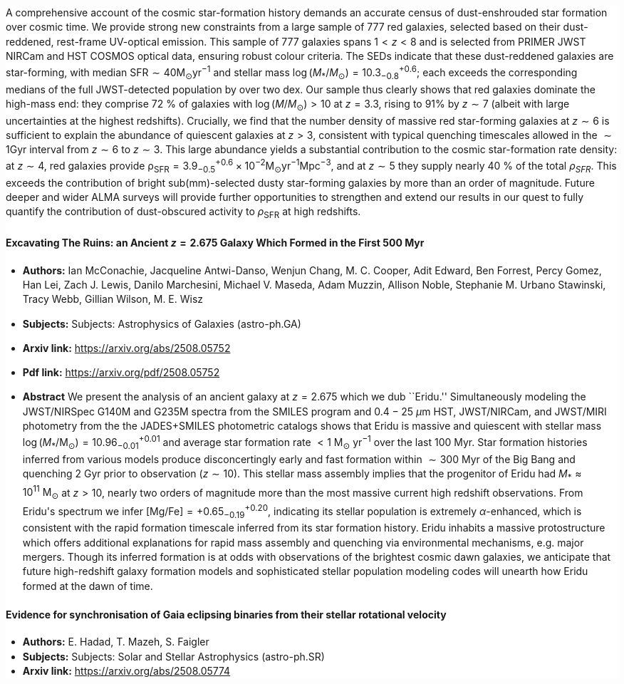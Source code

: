  A comprehensive account of the cosmic star-formation history demands an accurate census of dust-enshrouded star formation over cosmic time. We provide strong new constraints from a large sample of 777 red galaxies, selected based on their dust-reddened, rest-frame UV-optical emission. This sample of 777 galaxies spans $1 < z < 8$ and is selected from PRIMER JWST NIRCam and HST COSMOS optical data, ensuring robust colour criteria. The SEDs indicate that these dust-reddened galaxies are star-forming, with median $\mathrm{SFR \sim 40M_{\odot}yr^{-1}}$ and stellar mass $\log(M_{*}/M_{\odot}) = 10.3^{+0.6}_{-0.8}$; each exceeds the corresponding medians of the full JWST-detected population by over two dex. Our sample thus clearly shows that red galaxies dominate the high-mass end: they comprise 72 \% of galaxies with $\log(M/M_{\odot}) > 10$ at $z = 3.3$, rising to 91\% by $z \sim 7$ (albeit with large uncertainties at the highest redshifts). Crucially, we find that the number density of massive red star-forming galaxies at $z \sim 6$ is sufficient to explain the abundance of quiescent galaxies at $z > 3$, consistent with typical quenching timescales allowed in the $\mathrm{\sim 1Gyr}$ interval from $z \sim 6$ to $z \sim 3$. This large abundance yields a substantial contribution to the cosmic star-formation rate density: at $z \sim 4$, red galaxies provide $\mathrm {\rho_{SFR} = 3.9^{+0.6}_{-0.5} \times 10^{-2} M_{\odot} yr^{-1}Mpc^{-3}}$, and at $z \sim 5$ they supply nearly 40 \% of the total $\rho_{SFR}$. This exceeds the contribution of bright sub(mm)-selected dusty star-forming galaxies by more than an order of magnitude. Future deeper and wider ALMA surveys will provide further opportunities to strengthen and extend our results in our quest to fully quantify the contribution of dust-obscured activity to $\rho_{\mathrm{SFR}}$ at high redshifts.
#### Excavating The Ruins: an Ancient $z=2.675$ Galaxy Which Formed in the First 500 Myr
 - **Authors:** Ian McConachie, Jacqueline Antwi-Danso, Wenjun Chang, M. C. Cooper, Adit Edward, Ben Forrest, Percy Gomez, Han Lei, Zach J. Lewis, Danilo Marchesini, Michael V. Maseda, Adam Muzzin, Allison Noble, Stephanie M. Urbano Stawinski, Tracy Webb, Gillian Wilson, M. E. Wisz
 - **Subjects:** Subjects:
Astrophysics of Galaxies (astro-ph.GA)
 - **Arxiv link:** https://arxiv.org/abs/2508.05752

 - **Pdf link:** https://arxiv.org/pdf/2508.05752

 - **Abstract**
 We present the analysis of an ancient galaxy at $z=2.675$ which we dub ``Eridu.'' Simultaneously modeling the JWST/NIRSpec G140M and G235M spectra from the SMILES program and $0.4-25\ \mu\mathrm{m}$ HST, JWST/NIRCam, and JWST/MIRI photometry from the the JADES+SMILES photometric catalogs shows that Eridu is massive and quiescent with stellar mass $\log(M_*/\mathrm{M_\odot})=10.96^{+0.01}_{-0.01}$ and average star formation rate $<1\ \mathrm{M_\odot\ yr^{-1}}$ over the last 100 Myr. Star formation histories inferred from various models produce disconcertingly early and fast formation within $\sim300$ Myr of the Big Bang and quenching 2 Gyr prior to observation ($z\sim10$). This stellar mass assembly implies that the progenitor of Eridu had $M_*\approx10^{11}\ \mathrm{M_\odot}$ at $z>10$, nearly two orders of magnitude more than the most massive current high redshift observations. From Eridu's spectrum we infer $\mathrm{[Mg/Fe]} =+0.65^{+0.20}_{-0.19}$, indicating its stellar population is extremely $\alpha$-enhanced, which is consistent with the rapid formation timescale inferred from its star formation history. Eridu inhabits a massive protostructure which offers additional explanations for rapid mass assembly and quenching via environmental mechanisms, e.g. major mergers. Though its inferred formation is at odds with observations of the brightest cosmic dawn galaxies, we anticipate that future high-redshift galaxy formation models and sophisticated stellar population modeling codes will unearth how Eridu formed at the dawn of time.
#### Evidence for synchronisation of Gaia eclipsing binaries from their stellar rotational velocity
 - **Authors:** E. Hadad, T. Mazeh, S. Faigler
 - **Subjects:** Subjects:
Solar and Stellar Astrophysics (astro-ph.SR)
 - **Arxiv link:** https://arxiv.org/abs/2508.05774
